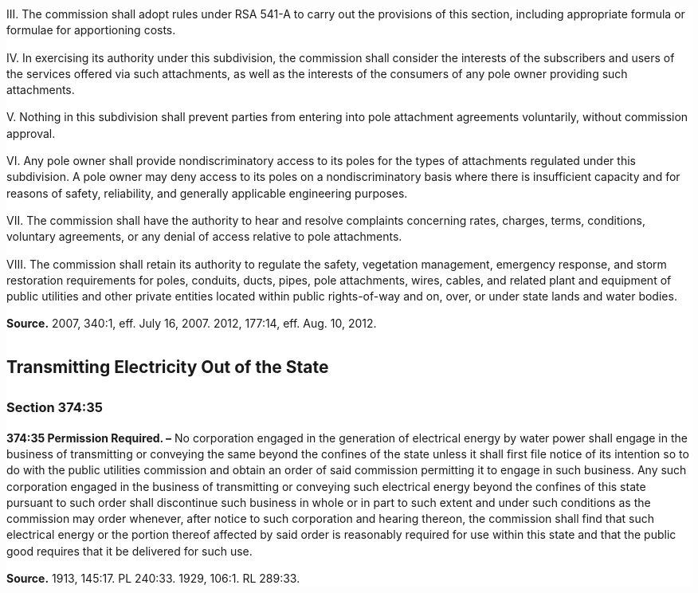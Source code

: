  III. The commission shall adopt rules under RSA 541-A to carry out
the provisions of this section, including appropriate formula or
formulae for apportioning costs.
                                             
 IV. In exercising its authority under this subdivision, the
commission shall consider the interests of the subscribers and users of
the services offered via such attachments, as well as the interests of
the consumers of any pole owner providing such attachments.
                                             
 V. Nothing in this subdivision shall prevent parties from entering
into pole attachment agreements voluntarily, without commission
approval.
                                             
 VI. Any pole owner shall provide nondiscriminatory access to its
poles for the types of attachments regulated under this subdivision. A
pole owner may deny access to its poles on a nondiscriminatory basis
where there is insufficient capacity and for reasons of safety,
reliability, and generally applicable engineering purposes.
                                             
 VII. The commission shall have the authority to hear and resolve
complaints concerning rates, charges, terms, conditions, voluntary
agreements, or any denial of access relative to pole attachments.
                                             
 VIII. The commission shall retain its authority to regulate the
safety, vegetation management, emergency response, and storm restoration
requirements for poles, conduits, ducts, pipes, pole attachments, wires,
cables, and related plant and equipment of public utilities and other
private entities located within public rights-of-way and on, over, or
under state lands and water bodies.

**Source.** 2007, 340:1, eff. July 16, 2007. 2012, 177:14, eff. Aug. 10,
2012.

Transmitting Electricity Out of the State
-----------------------------------------

### Section 374:35

 **374:35 Permission Required. –** No corporation engaged in the
generation of electrical energy by water power shall engage in the
business of transmitting or conveying the same beyond the confines of
the state unless it shall first file notice of its intention so to do
with the public utilities commission and obtain an order of said
commission permitting it to engage in such business. Any such
corporation engaged in the business of transmitting or conveying such
electrical energy beyond the confines of this state pursuant to such
order shall discontinue such business in whole or in part to such extent
and under such conditions as the commission may order whenever, after
notice to such corporation and hearing thereon, the commission shall
find that such electrical energy or the portion thereof affected by said
order is reasonably required for use within this state and that the
public good requires that it be delivered for such use.

**Source.** 1913, 145:17. PL 240:33. 1929, 106:1. RL 289:33.

